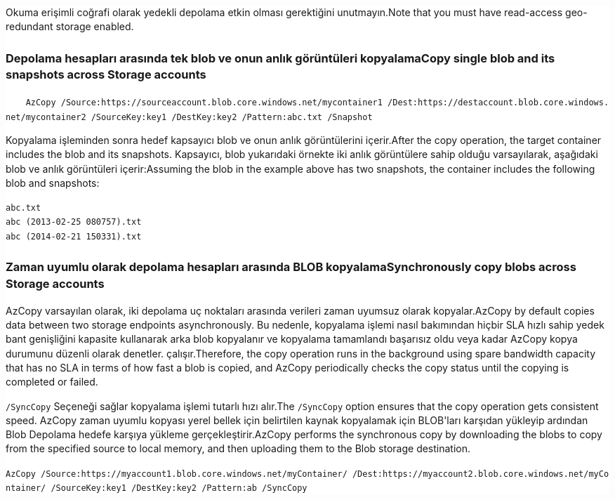 <span data-ttu-id="c728b-169">Okuma erişimli coğrafi olarak yedekli depolama etkin olması gerektiğini unutmayın.</span><span class="sxs-lookup"><span data-stu-id="c728b-169">Note that you must have read-access geo-redundant storage enabled.</span></span>

### <a name="copy-single-blob-and-its-snapshots-across-storage-accounts"></a><span data-ttu-id="c728b-170">Depolama hesapları arasında tek blob ve onun anlık görüntüleri kopyalama</span><span class="sxs-lookup"><span data-stu-id="c728b-170">Copy single blob and its snapshots across Storage accounts</span></span>

```azcopy
    AzCopy /Source:https://sourceaccount.blob.core.windows.net/mycontainer1 /Dest:https://destaccount.blob.core.windows.net/mycontainer2 /SourceKey:key1 /DestKey:key2 /Pattern:abc.txt /Snapshot
```

<span data-ttu-id="c728b-171">Kopyalama işleminden sonra hedef kapsayıcı blob ve onun anlık görüntülerini içerir.</span><span class="sxs-lookup"><span data-stu-id="c728b-171">After the copy operation, the target container includes the blob and its snapshots.</span></span> <span data-ttu-id="c728b-172">Kapsayıcı, blob yukarıdaki örnekte iki anlık görüntülere sahip olduğu varsayılarak, aşağıdaki blob ve anlık görüntüleri içerir:</span><span class="sxs-lookup"><span data-stu-id="c728b-172">Assuming the blob in the example above has two snapshots, the container includes the following blob and snapshots:</span></span>

    abc.txt
    abc (2013-02-25 080757).txt
    abc (2014-02-21 150331).txt

### <a name="synchronously-copy-blobs-across-storage-accounts"></a><span data-ttu-id="c728b-173">Zaman uyumlu olarak depolama hesapları arasında BLOB kopyalama</span><span class="sxs-lookup"><span data-stu-id="c728b-173">Synchronously copy blobs across Storage accounts</span></span>
<span data-ttu-id="c728b-174">AzCopy varsayılan olarak, iki depolama uç noktaları arasında verileri zaman uyumsuz olarak kopyalar.</span><span class="sxs-lookup"><span data-stu-id="c728b-174">AzCopy by default copies data between two storage endpoints asynchronously.</span></span> <span data-ttu-id="c728b-175">Bu nedenle, kopyalama işlemi nasıl bakımından hiçbir SLA hızlı sahip yedek bant genişliğini kapasite kullanarak arka blob kopyalanır ve kopyalama tamamlandı başarısız oldu veya kadar AzCopy kopya durumunu düzenli olarak denetler. çalışır.</span><span class="sxs-lookup"><span data-stu-id="c728b-175">Therefore, the copy operation runs in the background using spare bandwidth capacity that has no SLA in terms of how fast a blob is copied, and AzCopy periodically checks the copy status until the copying is completed or failed.</span></span>

<span data-ttu-id="c728b-176">`/SyncCopy` Seçeneği sağlar kopyalama işlemi tutarlı hızı alır.</span><span class="sxs-lookup"><span data-stu-id="c728b-176">The `/SyncCopy` option ensures that the copy operation gets consistent speed.</span></span> <span data-ttu-id="c728b-177">AzCopy zaman uyumlu kopyası yerel bellek için belirtilen kaynak kopyalamak için BLOB'ları karşıdan yükleyip ardından Blob Depolama hedefe karşıya yükleme gerçekleştirir.</span><span class="sxs-lookup"><span data-stu-id="c728b-177">AzCopy performs the synchronous copy by downloading the blobs to copy from the specified source to local memory, and then uploading them to the Blob storage destination.</span></span>

```azcopy
AzCopy /Source:https://myaccount1.blob.core.windows.net/myContainer/ /Dest:https://myaccount2.blob.core.windows.net/myContainer/ /SourceKey:key1 /DestKey:key2 /Pattern:ab /SyncCopy
```
